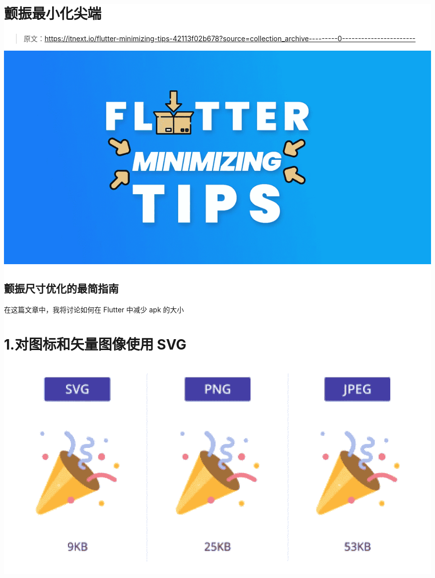 # 颤振最小化尖端

> 原文：<https://itnext.io/flutter-minimizing-tips-42113f02b678?source=collection_archive---------0----------------------->

![](img/04d51a3f7a637f6b3eca9a415c7e852d.png)

## 颤振尺寸优化的最简指南

在这篇文章中，我将讨论如何在 Flutter 中减少 apk 的大小

# 1.对图标和矢量图像使用 SVG

![](img/0344ffc9b37572f4a9a51214bb84cefa.png)
